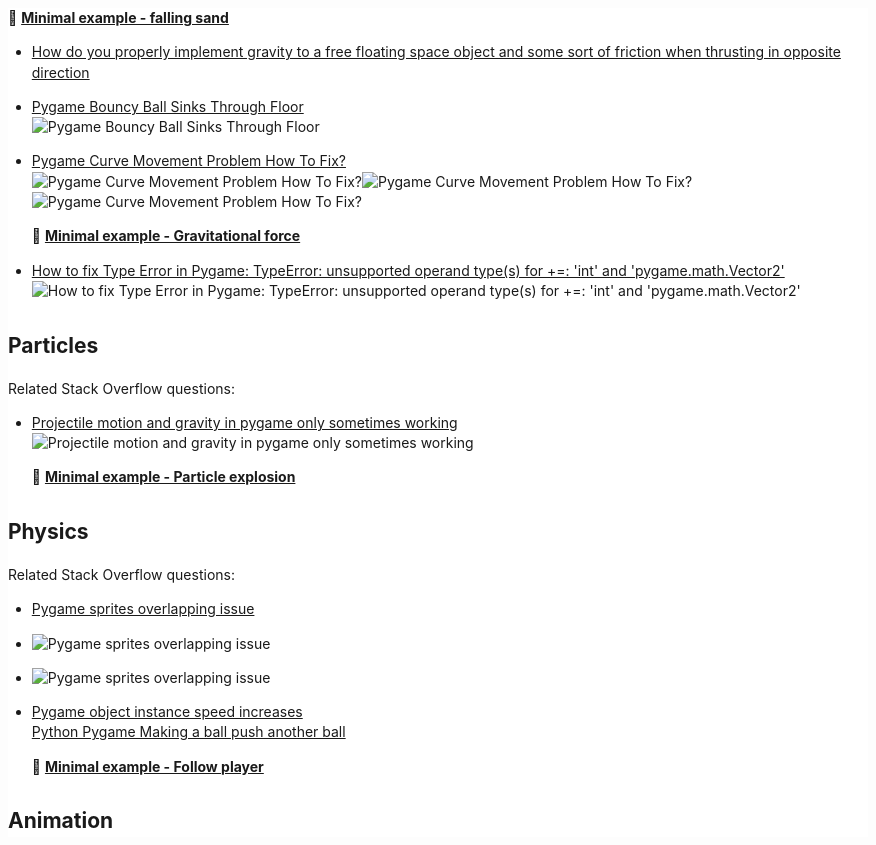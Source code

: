   :scroll: **[Minimal example - falling sand](../../examples/minimal_examples/pygame_minimal_falling_sand.py)**

- [How do you properly implement gravity to a free floating space object and some sort of friction when thrusting in opposite direction](https://stackoverflow.com/questions/65546677/how-do-you-properly-implement-gravity-to-a-free-floating-space-object-and-some-s/65548182#65548182)

- [Pygame Bouncy Ball Sinks Through Floor](https://stackoverflow.com/questions/64864966/pygame-bouncy-ball-sinks-through-floor/64865054#64865054)  
  ![Pygame Bouncy Ball Sinks Through Floor](https://i.stack.imgur.com/ulJge.gif)  

- [Pygame Curve Movement Problem How To Fix?](https://stackoverflow.com/questions/67766962/pygame-curve-movement-problem-how-to-fix/67777164#67777164)  
  ![Pygame Curve Movement Problem How To Fix?](https://i.stack.imgur.com/sDD0g.gif)![Pygame Curve Movement Problem How To Fix?](https://i.stack.imgur.com/ZPXzi.gif)![Pygame Curve Movement Problem How To Fix?](https://i.stack.imgur.com/Ubji7.gif)  

  :scroll: **[Minimal example - Gravitational force](../../examples/minimal_examples/pygame_minimal_move_gravitational_force.py)**

- [How to fix Type Error in Pygame: TypeError: unsupported operand type(s) for +=: 'int' and 'pygame.math.Vector2'](https://stackoverflow.com/questions/68377408/how-to-fix-type-error-in-pygame-typeerror-unsupported-operand-types-for/68380513#68380513)  
  ![How to fix Type Error in Pygame: TypeError: unsupported operand type(s) for +=: 'int' and 'pygame.math.Vector2'](https://i.stack.imgur.com/sxyZw.gif)

## Particles

Related Stack Overflow questions:

- [Projectile motion and gravity in pygame only sometimes working](https://stackoverflow.com/questions/55822116/projectile-motion-and-gravity-in-pygame-only-sometimes-working/55836374#55836374)  
  ![Projectile motion and gravity in pygame only sometimes working](https://i.stack.imgur.com/MxE2C.gif)

  :scroll: **[Minimal example - Particle explosion](../../examples/minimal_examples/pygame_minimal_move_particle_explosion.py)**

## Physics

Related Stack Overflow questions:

- [Pygame sprites overlapping issue](https://stackoverflow.com/questions/66291255/pygame-sprites-overlapping-issue/66291672#66291672)  
- ![Pygame sprites overlapping issue](https://i.stack.imgur.com/Su2mJ.gif)
- ![Pygame sprites overlapping issue](https://i.stack.imgur.com/MytEF.gif)

- [Pygame object instance speed increases](https://stackoverflow.com/questions/66943486/pygame-object-instance-speed-increases)  
  [Python Pygame Making a ball push another ball](https://stackoverflow.com/questions/66721398/python-pygame-making-a-ball-push-another-ball)  

  :scroll: **[Minimal example - Follow player](../../examples/minimal_examples/pygame_minimal_move_follow_6.py)**

## Animation
